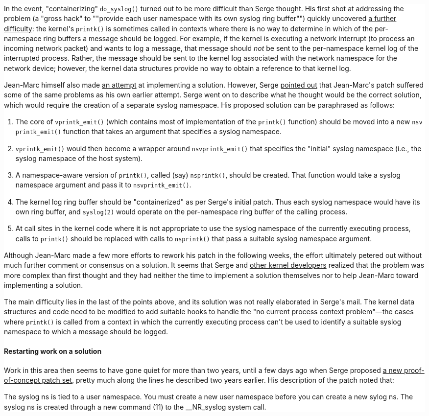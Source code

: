 In the event, "containerizing" `do_syslog()` turned out to be more difficult than Serge thought. His [first shot](/Articles/527386/) at addressing the problem (a "gross hack" to ""provide each user namespace with its own syslog ring buffer"") quickly uncovered [a further difficulty](/Articles/527388/): the kernel's `printk()` is sometimes called in contexts where there is no way to determine in which of the per-namespace ring buffers a message should be logged. For example, if the kernel is executing a network interrupt (to process an incoming network packet) and wants to log a message, that message should _not_ be sent to the per-namespace kernel log of the interrupted process. Rather, the message should be sent to the kernel log associated with the network namespace for the network device; however, the kernel data structures provide no way to obtain a reference to that kernel log. 

Jean-Marc himself also made [an attempt](/Articles/527406/) at implementing a solution. However, Serge [pointed out](/Articles/527409/) that Jean-Marc's patch suffered some of the same problems as his own earlier attempt. Serge went on to describe what he thought would be the correct solution, which would require the creation of a separate syslog namespace. His proposed solution can be paraphrased as follows: 

  1. The core of `vprintk_emit()` (which contains most of implementation of the `printk()` function) should be moved into a new `nsvprintk_emit()` function that takes an argument that specifies a syslog namespace. 

  2. `vprintk_emit()` would then become a wrapper around `nsvprintk_emit()` that specifies the "initial" syslog namespace (i.e., the syslog namespace of the host system). 

  3. A namespace-aware version of `printk()`, called (say) `nsprintk()`, should be created. That function would take a syslog namespace argument and pass it to `nsvprintk_emit()`. 

  4. The kernel log ring buffer should be "containerized" as per Serge's initial patch. Thus each syslog namespace would have its own ring buffer, and `syslog(2)` would operate on the per-namespace ring buffer of the calling process. 

  5. At call sites in the kernel code where it is not appropriate to use the syslog namespace of the currently executing process, calls to `printk()` should be replaced with calls to `nsprintk()` that pass a suitable syslog namespace argument. 




Although Jean-Marc made a few more efforts to rework his patch in the following weeks, the effort ultimately petered out without much further comment or consensus on a solution. It seems that Serge and [other kernel developers](/Articles/527411/) realized that the problem was more complex than first thought and they had neither the time to implement a solution themselves nor to help Jean-Marc toward implementing a solution. 

The main difficulty lies in the last of the points above, and its solution was not really elaborated in Serge's mail. The kernel data structures and code need to be modified to add suitable hooks to handle the "no current process context problem"—the cases where `printk()` is called from a context in which the currently executing process can't be used to identify a suitable syslog namespace to which a message should be logged. 

#### Restarting work on a solution

Work in this area then seems to have gone quiet for more than two years, until a few days ago when Serge proposed [a new proof-of-concept patch set](/Articles/525629/), pretty much along the lines he described two years earlier. His description of the patch noted that: 

The syslog ns is tied to a user namespace. You must create a new user namespace before you can create a new sylog ns. The syslog ns is created through a new command (11) to the __NR_syslog system call. 

